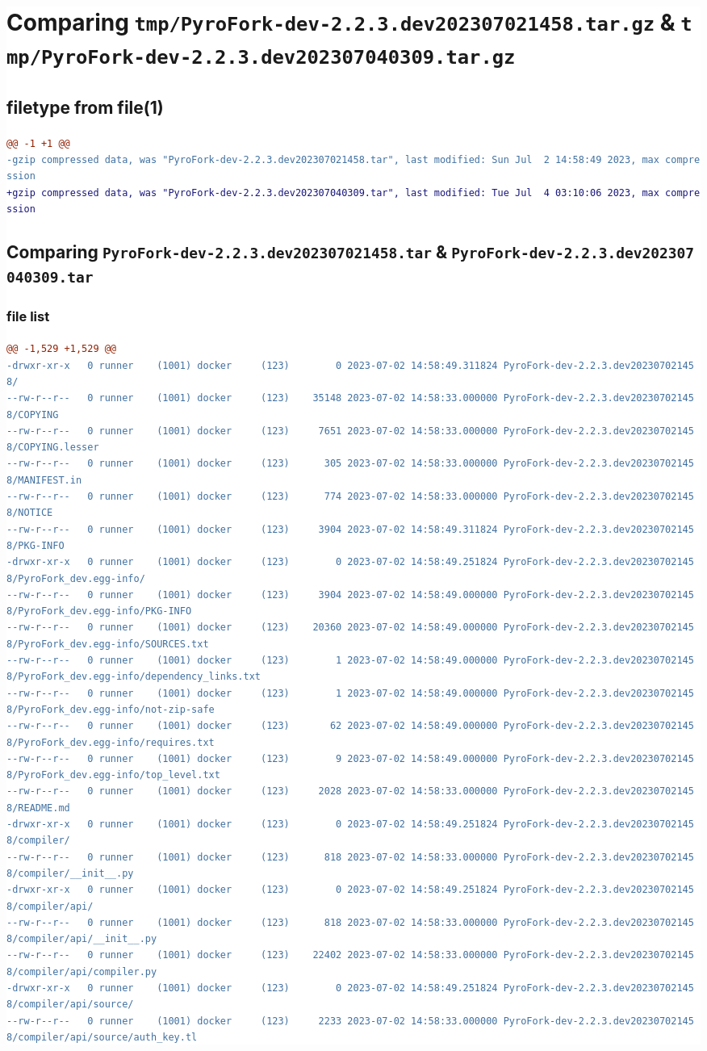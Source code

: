 # Comparing `tmp/PyroFork-dev-2.2.3.dev202307021458.tar.gz` & `tmp/PyroFork-dev-2.2.3.dev202307040309.tar.gz`

## filetype from file(1)

```diff
@@ -1 +1 @@
-gzip compressed data, was "PyroFork-dev-2.2.3.dev202307021458.tar", last modified: Sun Jul  2 14:58:49 2023, max compression
+gzip compressed data, was "PyroFork-dev-2.2.3.dev202307040309.tar", last modified: Tue Jul  4 03:10:06 2023, max compression
```

## Comparing `PyroFork-dev-2.2.3.dev202307021458.tar` & `PyroFork-dev-2.2.3.dev202307040309.tar`

### file list

```diff
@@ -1,529 +1,529 @@
-drwxr-xr-x   0 runner    (1001) docker     (123)        0 2023-07-02 14:58:49.311824 PyroFork-dev-2.2.3.dev202307021458/
--rw-r--r--   0 runner    (1001) docker     (123)    35148 2023-07-02 14:58:33.000000 PyroFork-dev-2.2.3.dev202307021458/COPYING
--rw-r--r--   0 runner    (1001) docker     (123)     7651 2023-07-02 14:58:33.000000 PyroFork-dev-2.2.3.dev202307021458/COPYING.lesser
--rw-r--r--   0 runner    (1001) docker     (123)      305 2023-07-02 14:58:33.000000 PyroFork-dev-2.2.3.dev202307021458/MANIFEST.in
--rw-r--r--   0 runner    (1001) docker     (123)      774 2023-07-02 14:58:33.000000 PyroFork-dev-2.2.3.dev202307021458/NOTICE
--rw-r--r--   0 runner    (1001) docker     (123)     3904 2023-07-02 14:58:49.311824 PyroFork-dev-2.2.3.dev202307021458/PKG-INFO
-drwxr-xr-x   0 runner    (1001) docker     (123)        0 2023-07-02 14:58:49.251824 PyroFork-dev-2.2.3.dev202307021458/PyroFork_dev.egg-info/
--rw-r--r--   0 runner    (1001) docker     (123)     3904 2023-07-02 14:58:49.000000 PyroFork-dev-2.2.3.dev202307021458/PyroFork_dev.egg-info/PKG-INFO
--rw-r--r--   0 runner    (1001) docker     (123)    20360 2023-07-02 14:58:49.000000 PyroFork-dev-2.2.3.dev202307021458/PyroFork_dev.egg-info/SOURCES.txt
--rw-r--r--   0 runner    (1001) docker     (123)        1 2023-07-02 14:58:49.000000 PyroFork-dev-2.2.3.dev202307021458/PyroFork_dev.egg-info/dependency_links.txt
--rw-r--r--   0 runner    (1001) docker     (123)        1 2023-07-02 14:58:49.000000 PyroFork-dev-2.2.3.dev202307021458/PyroFork_dev.egg-info/not-zip-safe
--rw-r--r--   0 runner    (1001) docker     (123)       62 2023-07-02 14:58:49.000000 PyroFork-dev-2.2.3.dev202307021458/PyroFork_dev.egg-info/requires.txt
--rw-r--r--   0 runner    (1001) docker     (123)        9 2023-07-02 14:58:49.000000 PyroFork-dev-2.2.3.dev202307021458/PyroFork_dev.egg-info/top_level.txt
--rw-r--r--   0 runner    (1001) docker     (123)     2028 2023-07-02 14:58:33.000000 PyroFork-dev-2.2.3.dev202307021458/README.md
-drwxr-xr-x   0 runner    (1001) docker     (123)        0 2023-07-02 14:58:49.251824 PyroFork-dev-2.2.3.dev202307021458/compiler/
--rw-r--r--   0 runner    (1001) docker     (123)      818 2023-07-02 14:58:33.000000 PyroFork-dev-2.2.3.dev202307021458/compiler/__init__.py
-drwxr-xr-x   0 runner    (1001) docker     (123)        0 2023-07-02 14:58:49.251824 PyroFork-dev-2.2.3.dev202307021458/compiler/api/
--rw-r--r--   0 runner    (1001) docker     (123)      818 2023-07-02 14:58:33.000000 PyroFork-dev-2.2.3.dev202307021458/compiler/api/__init__.py
--rw-r--r--   0 runner    (1001) docker     (123)    22402 2023-07-02 14:58:33.000000 PyroFork-dev-2.2.3.dev202307021458/compiler/api/compiler.py
-drwxr-xr-x   0 runner    (1001) docker     (123)        0 2023-07-02 14:58:49.251824 PyroFork-dev-2.2.3.dev202307021458/compiler/api/source/
--rw-r--r--   0 runner    (1001) docker     (123)     2233 2023-07-02 14:58:33.000000 PyroFork-dev-2.2.3.dev202307021458/compiler/api/source/auth_key.tl
```